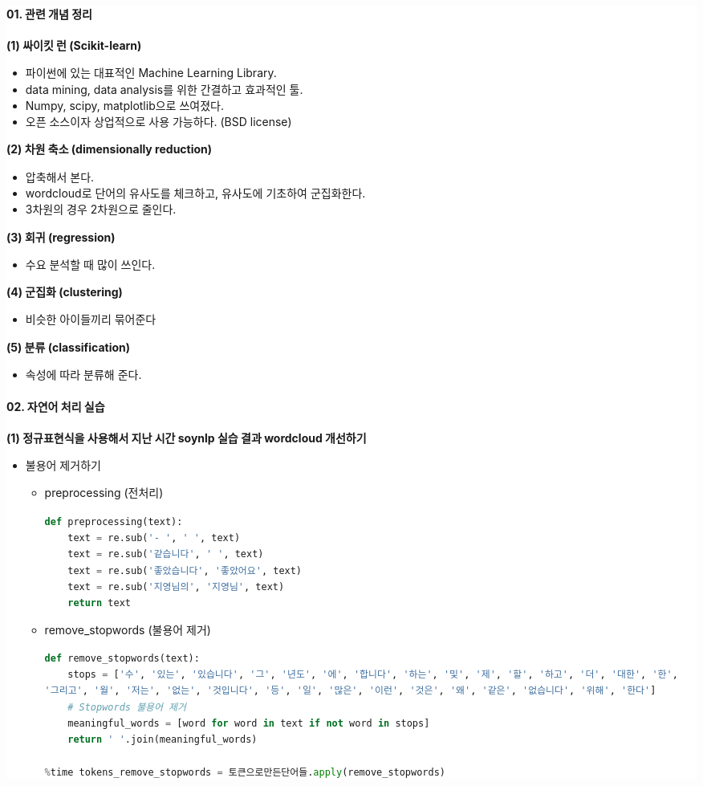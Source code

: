 #### 01. 관련 개념 정리

**(1) 싸이킷 런 (Scikit-learn)**

- 파이썬에 있는 대표적인 Machine Learning Library. 
- data mining, data analysis를 위한 간결하고 효과적인 툴.
- Numpy, scipy, matplotlib으로 쓰여졌다.
-  오픈 소스이자 상업적으로 사용 가능하다. (BSD license)

**(2) 차원 축소 (dimensionally reduction)**

- 압축해서 본다.
- wordcloud로 단어의 유사도를 체크하고, 유사도에 기초하여 군집화한다. 
- 3차원의 경우 2차원으로 줄인다. 

**(3) 회귀 (regression)**

- 수요 분석할 때 많이 쓰인다.

**(4) 군집화 (clustering)**

- 비슷한 아이들끼리 묶어준다 

**(5) 분류 (classification)**

- 속성에 따라 분류해 준다.   

  

#### 02. 자연어 처리 실습

**(1) 정규표현식을 사용해서 지난 시간 soynlp 실습 결과 wordcloud 개선하기**

- 불용어 제거하기 

  - preprocessing (전처리)

    ```python
    def preprocessing(text):
        text = re.sub('- ', ' ', text)
        text = re.sub('같습니다', ' ', text)
        text = re.sub('좋았습니다', '좋았어요', text)
        text = re.sub('지영님의', '지영님', text)
        return text
    ```

  - remove_stopwords (불용어 제거)

    ```python
    def remove_stopwords(text):
        stops = ['수', '있는', '있습니다', '그', '년도', '에', '합니다', '하는', '및', '제', '할', '하고', '더', '대한', '한', '그리고', '월', '저는', '없는', '것입니다', '등', '일', '많은', '이런', '것은', '왜', '같은', '없습니다', '위해', '한다']
        # Stopwords 불용어 제거
        meaningful_words = [word for word in text if not word in stops]
        return ' '.join(meaningful_words)
    
    %time tokens_remove_stopwords = 토큰으로만든단어들.apply(remove_stopwords)
    ```
